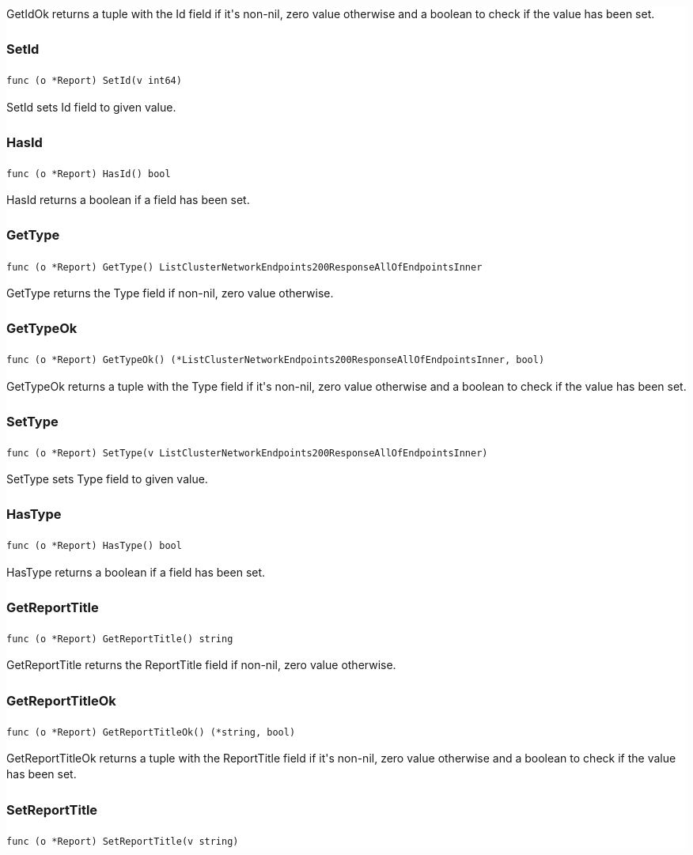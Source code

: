 GetIdOk returns a tuple with the Id field if it's non-nil, zero value otherwise
and a boolean to check if the value has been set.

### SetId

`func (o *Report) SetId(v int64)`

SetId sets Id field to given value.

### HasId

`func (o *Report) HasId() bool`

HasId returns a boolean if a field has been set.

### GetType

`func (o *Report) GetType() ListClusterNetworkEndpoints200ResponseAllOfEndpointsInner`

GetType returns the Type field if non-nil, zero value otherwise.

### GetTypeOk

`func (o *Report) GetTypeOk() (*ListClusterNetworkEndpoints200ResponseAllOfEndpointsInner, bool)`

GetTypeOk returns a tuple with the Type field if it's non-nil, zero value otherwise
and a boolean to check if the value has been set.

### SetType

`func (o *Report) SetType(v ListClusterNetworkEndpoints200ResponseAllOfEndpointsInner)`

SetType sets Type field to given value.

### HasType

`func (o *Report) HasType() bool`

HasType returns a boolean if a field has been set.

### GetReportTitle

`func (o *Report) GetReportTitle() string`

GetReportTitle returns the ReportTitle field if non-nil, zero value otherwise.

### GetReportTitleOk

`func (o *Report) GetReportTitleOk() (*string, bool)`

GetReportTitleOk returns a tuple with the ReportTitle field if it's non-nil, zero value otherwise
and a boolean to check if the value has been set.

### SetReportTitle

`func (o *Report) SetReportTitle(v string)`
